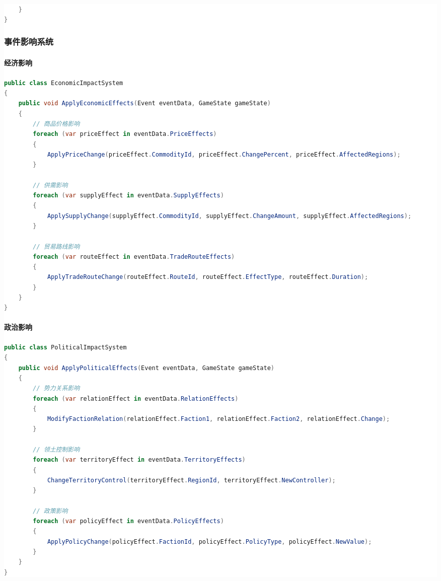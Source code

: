 ```csharp
    }
}
```

### 事件影响系统

#### 经济影响
```csharp
public class EconomicImpactSystem
{
    public void ApplyEconomicEffects(Event eventData, GameState gameState)
    {
        // 商品价格影响
        foreach (var priceEffect in eventData.PriceEffects)
        {
            ApplyPriceChange(priceEffect.CommodityId, priceEffect.ChangePercent, priceEffect.AffectedRegions);
        }
        
        // 供需影响
        foreach (var supplyEffect in eventData.SupplyEffects)
        {
            ApplySupplyChange(supplyEffect.CommodityId, supplyEffect.ChangeAmount, supplyEffect.AffectedRegions);
        }
        
        // 贸易路线影响
        foreach (var routeEffect in eventData.TradeRouteEffects)
        {
            ApplyTradeRouteChange(routeEffect.RouteId, routeEffect.EffectType, routeEffect.Duration);
        }
    }
}
```

#### 政治影响
```csharp
public class PoliticalImpactSystem
{
    public void ApplyPoliticalEffects(Event eventData, GameState gameState)
    {
        // 势力关系影响
        foreach (var relationEffect in eventData.RelationEffects)
        {
            ModifyFactionRelation(relationEffect.Faction1, relationEffect.Faction2, relationEffect.Change);
        }
        
        // 领土控制影响
        foreach (var territoryEffect in eventData.TerritoryEffects)
        {
            ChangeTerritoryControl(territoryEffect.RegionId, territoryEffect.NewController);
        }
        
        // 政策影响
        foreach (var policyEffect in eventData.PolicyEffects)
        {
            ApplyPolicyChange(policyEffect.FactionId, policyEffect.PolicyType, policyEffect.NewValue);
        }
    }
}
```